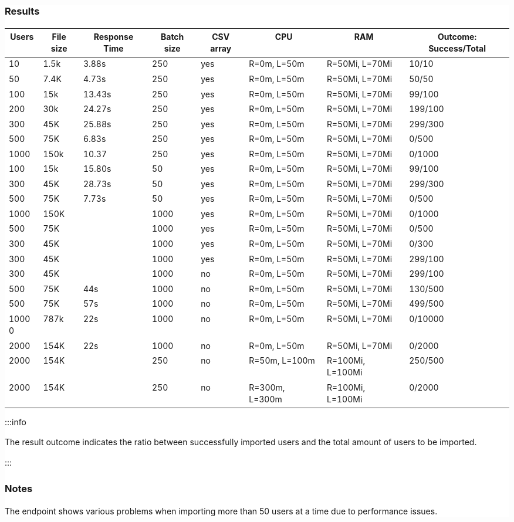 ### Results

| Users | File size | Response Time | Batch size | CSV array | CPU            | RAM              | Outcome: Success/Total |
|-------|-----------|---------------|------------|-----------|----------------|------------------|------------------------|
| 10    | 1.5k      | 3.88s         | 250        | yes       | R=0m, L=50m    | R=50Mi, L=70Mi   | 10/10                  |
| 50    | 7.4K      | 4.73s         | 250        | yes       | R=0m, L=50m    | R=50Mi, L=70Mi   | 50/50                  |
| 100   | 15k       | 13.43s        | 250        | yes       | R=0m, L=50m    | R=50Mi, L=70Mi   | 99/100                 |
| 200   | 30k       | 24.27s        | 250        | yes       | R=0m, L=50m    | R=50Mi, L=70Mi   | 199/100                |
| 300   | 45K       | 25.88s        | 250        | yes       | R=0m, L=50m    | R=50Mi, L=70Mi   | 299/300                |
| 500   | 75K       | 6.83s         | 250        | yes       | R=0m, L=50m    | R=50Mi, L=70Mi   | 0/500                  |
| 1000  | 150k      | 10.37         | 250        | yes       | R=0m, L=50m    | R=50Mi, L=70Mi   | 0/1000                 |
| 100   | 15k       | 15.80s        | 50         | yes       | R=0m, L=50m    | R=50Mi, L=70Mi   | 99/100                 |
| 300   | 45K       | 28.73s        | 50         | yes       | R=0m, L=50m    | R=50Mi, L=70Mi   | 299/300                |
| 500   | 75K       | 7.73s         | 50         | yes       | R=0m, L=50m    | R=50Mi, L=70Mi   | 0/500                  |
| 1000  | 150K      |               | 1000       | yes       | R=0m, L=50m    | R=50Mi, L=70Mi   | 0/1000                 |
| 500   | 75K       |               | 1000       | yes       | R=0m, L=50m    | R=50Mi, L=70Mi   | 0/500                  |
| 300   | 45K       |               | 1000       | yes       | R=0m, L=50m    | R=50Mi, L=70Mi   | 0/300                  |
| 300   | 45K       |               | 1000       | yes       | R=0m, L=50m    | R=50Mi, L=70Mi   | 299/100                |
| 300   | 45K       |               | 1000       | no        | R=0m, L=50m    | R=50Mi, L=70Mi   | 299/100                |
| 500   | 75K       | 44s           | 1000       | no        | R=0m, L=50m    | R=50Mi, L=70Mi   | 130/500                |
| 500   | 75K       | 57s           | 1000       | no        | R=0m, L=50m    | R=50Mi, L=70Mi   | 499/500                |
| 10000 | 787k      | 22s           | 1000       | no        | R=0m, L=50m    | R=50Mi, L=70Mi   | 0/10000                |
| 2000  | 154K      | 22s           | 1000       | no        | R=0m, L=50m    | R=50Mi, L=70Mi   | 0/2000                 |
| 2000  | 154K      |               | 250        | no        | R=50m, L=100m  | R=100Mi, L=100Mi | 250/500                |
| 2000  | 154K      |               | 250        | no        | R=300m, L=300m | R=100Mi, L=100Mi | 0/2000                 |

:::info

The result outcome indicates the ratio between successfully imported users and the total amount of users to be imported.

:::

### Notes

The endpoint shows various problems when importing more than 50 users at a time due to performance issues.

